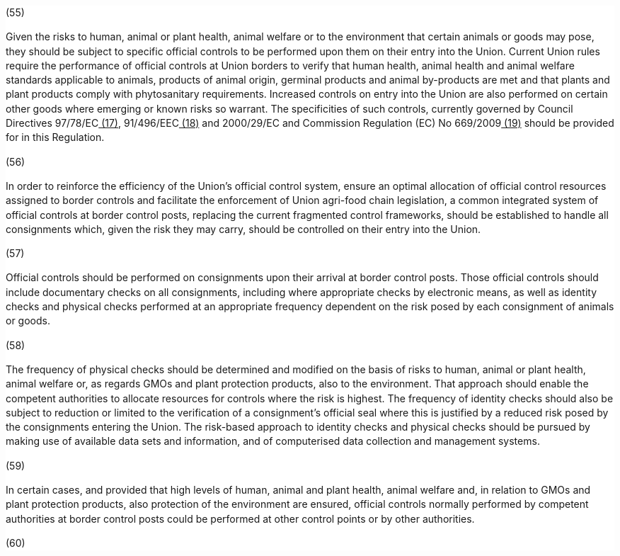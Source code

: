   

(55)

Given the risks to human, animal or plant health, animal welfare or to the environment that certain animals or goods may pose, they should be subject to specific official controls to be performed upon them on their entry into the Union. Current Union rules require the performance of official controls at Union borders to verify that human health, animal health and animal welfare standards applicable to animals, products of animal origin, germinal products and animal by-products are met and that plants and plant products comply with phytosanitary requirements. Increased controls on entry into the Union are also performed on certain other goods where emerging or known risks so warrant. The specificities of such controls, currently governed by Council Directives 97/78/EC[ (17)](#ntr17-L_2017095EN.01000101-E0017), 91/496/EEC[ (18)](#ntr18-L_2017095EN.01000101-E0018) and 2000/29/EC and Commission Regulation (EC) No 669/2009[ (19)](#ntr19-L_2017095EN.01000101-E0019) should be provided for in this Regulation.

  

(56)

In order to reinforce the efficiency of the Union’s official control system, ensure an optimal allocation of official control resources assigned to border controls and facilitate the enforcement of Union agri-food chain legislation, a common integrated system of official controls at border control posts, replacing the current fragmented control frameworks, should be established to handle all consignments which, given the risk they may carry, should be controlled on their entry into the Union.

  

(57)

Official controls should be performed on consignments upon their arrival at border control posts. Those official controls should include documentary checks on all consignments, including where appropriate checks by electronic means, as well as identity checks and physical checks performed at an appropriate frequency dependent on the risk posed by each consignment of animals or goods.

  

(58)

The frequency of physical checks should be determined and modified on the basis of risks to human, animal or plant health, animal welfare or, as regards GMOs and plant protection products, also to the environment. That approach should enable the competent authorities to allocate resources for controls where the risk is highest. The frequency of identity checks should also be subject to reduction or limited to the verification of a consignment’s official seal where this is justified by a reduced risk posed by the consignments entering the Union. The risk-based approach to identity checks and physical checks should be pursued by making use of available data sets and information, and of computerised data collection and management systems.

  

(59)

In certain cases, and provided that high levels of human, animal and plant health, animal welfare and, in relation to GMOs and plant protection products, also protection of the environment are ensured, official controls normally performed by competent authorities at border control posts could be performed at other control points or by other authorities.

  

(60)
